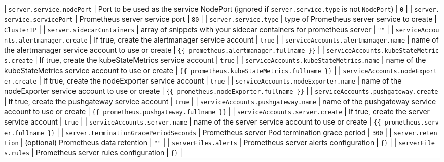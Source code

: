 | `server.service.nodePort`                           | Port to be used as the service NodePort (ignored if `server.service.type` is not `NodePort`)                                                                                                                                 | `0`                                          |
| `server.service.servicePort`                        | Prometheus server service port                                                                                                                                                                                               | `80`                                         |
| `server.service.type`                               | type of Prometheus server service to create                                                                                                                                                                                  | `ClusterIP`                                  |
| `server.sidecarContainers`                          | array of snippets with your sidecar containers for prometheus server                                                                                                                                                         | `""`                                         |
| `serviceAccounts.alertmanager.create`               | If true, create the alertmanager service account                                                                                                                                                                             | `true`                                       |
| `serviceAccounts.alertmanager.name`                 | name of the alertmanager service account to use or create                                                                                                                                                                    | `{{ prometheus.alertmanager.fullname }}`     |
| `serviceAccounts.kubeStateMetrics.create`           | If true, create the kubeStateMetrics service account                                                                                                                                                                         | `true`                                       |
| `serviceAccounts.kubeStateMetrics.name`             | name of the kubeStateMetrics service account to use or create                                                                                                                                                                | `{{ prometheus.kubeStateMetrics.fullname }}` |
| `serviceAccounts.nodeExporter.create`               | If true, create the nodeExporter service account                                                                                                                                                                             | `true`                                       |
| `serviceAccounts.nodeExporter.name`                 | name of the nodeExporter service account to use or create                                                                                                                                                                    | `{{ prometheus.nodeExporter.fullname }}`     |
| `serviceAccounts.pushgateway.create`                | If true, create the pushgateway service account                                                                                                                                                                              | `true`                                       |
| `serviceAccounts.pushgateway.name`                  | name of the pushgateway service account to use or create                                                                                                                                                                     | `{{ prometheus.pushgateway.fullname }}`      |
| `serviceAccounts.server.create`                     | If true, create the server service account                                                                                                                                                                                   | `true`                                       |
| `serviceAccounts.server.name`                       | name of the server service account to use or create                                                                                                                                                                          | `{{ prometheus.server.fullname }}`           |
| `server.terminationGracePeriodSeconds`              | Prometheus server Pod termination grace period                                                                                                                                                                               | `300`                                        |
| `server.retention`                                  | (optional) Prometheus data retention                                                                                                                                                                                         | `""`                                         |
| `serverFiles.alerts`                                | Prometheus server alerts configuration                                                                                                                                                                                       | `{}`                                         |
| `serverFiles.rules`                                 | Prometheus server rules configuration                                                                                                                                                                                        | `{}`                                         |